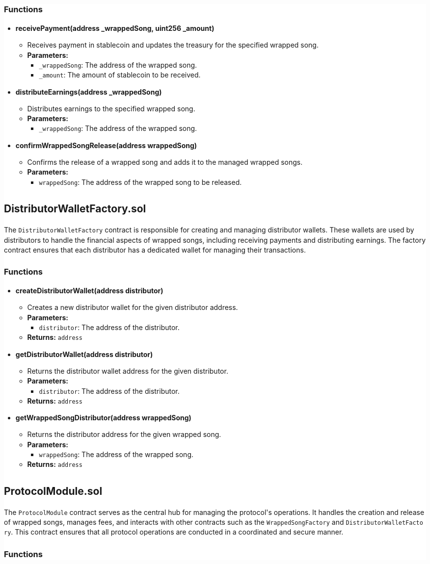 ### Functions

- **receivePayment(address _wrappedSong, uint256 _amount)**
  - Receives payment in stablecoin and updates the treasury for the specified wrapped song.
  - **Parameters:**
    - `_wrappedSong`: The address of the wrapped song.
    - `_amount`: The amount of stablecoin to be received.

- **distributeEarnings(address _wrappedSong)**
  - Distributes earnings to the specified wrapped song.
  - **Parameters:**
    - `_wrappedSong`: The address of the wrapped song.

- **confirmWrappedSongRelease(address wrappedSong)**
  - Confirms the release of a wrapped song and adds it to the managed wrapped songs.
  - **Parameters:**
    - `wrappedSong`: The address of the wrapped song to be released.

## DistributorWalletFactory.sol

The `DistributorWalletFactory` contract is responsible for creating and managing distributor wallets. These wallets are used by distributors to handle the financial aspects of wrapped songs, including receiving payments and distributing earnings. The factory contract ensures that each distributor has a dedicated wallet for managing their transactions.

### Functions

- **createDistributorWallet(address distributor)**
  - Creates a new distributor wallet for the given distributor address.
  - **Parameters:**
    - `distributor`: The address of the distributor.
  - **Returns:** `address`

- **getDistributorWallet(address distributor)**
  - Returns the distributor wallet address for the given distributor.
  - **Parameters:**
    - `distributor`: The address of the distributor.
  - **Returns:** `address`

- **getWrappedSongDistributor(address wrappedSong)**
  - Returns the distributor address for the given wrapped song.
  - **Parameters:**
    - `wrappedSong`: The address of the wrapped song.
  - **Returns:** `address`

## ProtocolModule.sol

The `ProtocolModule` contract serves as the central hub for managing the protocol's operations. It handles the creation and release of wrapped songs, manages fees, and interacts with other contracts such as the `WrappedSongFactory` and `DistributorWalletFactory`. This contract ensures that all protocol operations are conducted in a coordinated and secure manner.

### Functions
